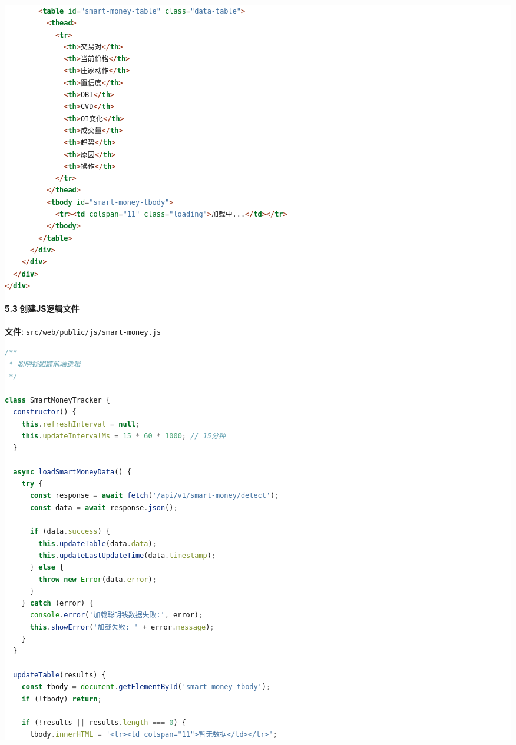 ```html
        <table id="smart-money-table" class="data-table">
          <thead>
            <tr>
              <th>交易对</th>
              <th>当前价格</th>
              <th>庄家动作</th>
              <th>置信度</th>
              <th>OBI</th>
              <th>CVD</th>
              <th>OI变化</th>
              <th>成交量</th>
              <th>趋势</th>
              <th>原因</th>
              <th>操作</th>
            </tr>
          </thead>
          <tbody id="smart-money-tbody">
            <tr><td colspan="11" class="loading">加载中...</td></tr>
          </tbody>
        </table>
      </div>
    </div>
  </div>
</div>
```

#### 5.3 创建JS逻辑文件

**文件**: `src/web/public/js/smart-money.js`

```javascript
/**
 * 聪明钱跟踪前端逻辑
 */

class SmartMoneyTracker {
  constructor() {
    this.refreshInterval = null;
    this.updateIntervalMs = 15 * 60 * 1000; // 15分钟
  }

  async loadSmartMoneyData() {
    try {
      const response = await fetch('/api/v1/smart-money/detect');
      const data = await response.json();

      if (data.success) {
        this.updateTable(data.data);
        this.updateLastUpdateTime(data.timestamp);
      } else {
        throw new Error(data.error);
      }
    } catch (error) {
      console.error('加载聪明钱数据失败:', error);
      this.showError('加载失败: ' + error.message);
    }
  }

  updateTable(results) {
    const tbody = document.getElementById('smart-money-tbody');
    if (!tbody) return;

    if (!results || results.length === 0) {
      tbody.innerHTML = '<tr><td colspan="11">暂无数据</td></tr>';
```